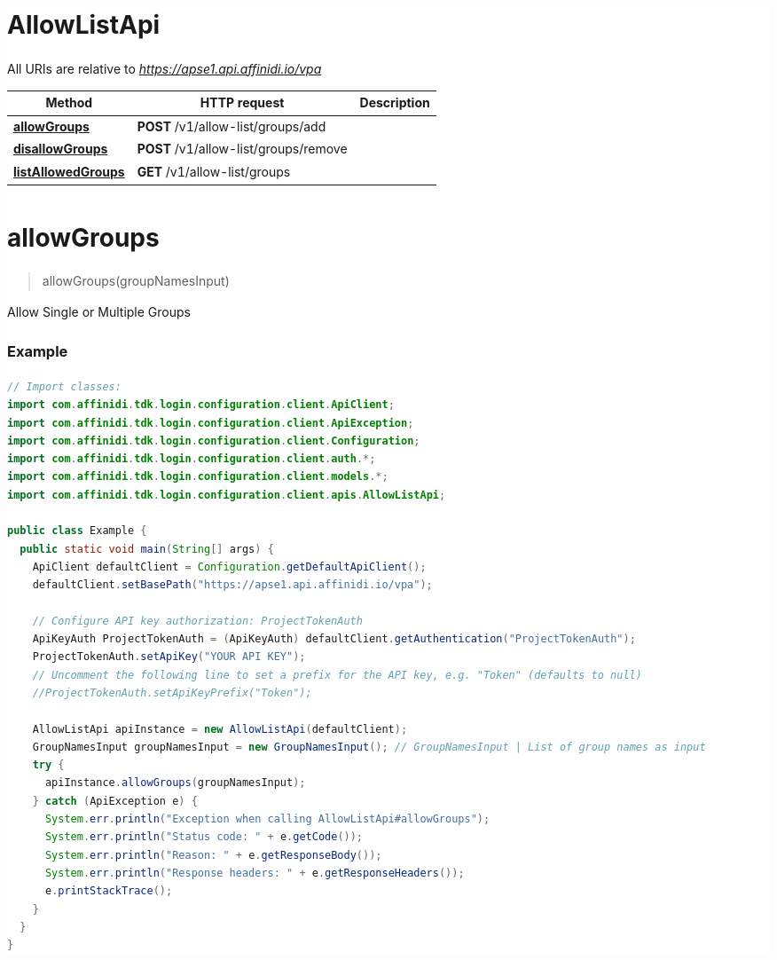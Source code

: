 # AllowListApi

All URIs are relative to *https://apse1.api.affinidi.io/vpa*

| Method                                                     | HTTP request                          | Description |
| ---------------------------------------------------------- | ------------------------------------- | ----------- |
| [**allowGroups**](AllowListApi.md#allowGroups)             | **POST** /v1/allow-list/groups/add    |             |
| [**disallowGroups**](AllowListApi.md#disallowGroups)       | **POST** /v1/allow-list/groups/remove |             |
| [**listAllowedGroups**](AllowListApi.md#listAllowedGroups) | **GET** /v1/allow-list/groups         |             |

<a id="allowGroups"></a>

# **allowGroups**

> allowGroups(groupNamesInput)

Allow Single or Multiple Groups

### Example

```java
// Import classes:
import com.affinidi.tdk.login.configuration.client.ApiClient;
import com.affinidi.tdk.login.configuration.client.ApiException;
import com.affinidi.tdk.login.configuration.client.Configuration;
import com.affinidi.tdk.login.configuration.client.auth.*;
import com.affinidi.tdk.login.configuration.client.models.*;
import com.affinidi.tdk.login.configuration.client.apis.AllowListApi;

public class Example {
  public static void main(String[] args) {
    ApiClient defaultClient = Configuration.getDefaultApiClient();
    defaultClient.setBasePath("https://apse1.api.affinidi.io/vpa");

    // Configure API key authorization: ProjectTokenAuth
    ApiKeyAuth ProjectTokenAuth = (ApiKeyAuth) defaultClient.getAuthentication("ProjectTokenAuth");
    ProjectTokenAuth.setApiKey("YOUR API KEY");
    // Uncomment the following line to set a prefix for the API key, e.g. "Token" (defaults to null)
    //ProjectTokenAuth.setApiKeyPrefix("Token");

    AllowListApi apiInstance = new AllowListApi(defaultClient);
    GroupNamesInput groupNamesInput = new GroupNamesInput(); // GroupNamesInput | List of group names as input
    try {
      apiInstance.allowGroups(groupNamesInput);
    } catch (ApiException e) {
      System.err.println("Exception when calling AllowListApi#allowGroups");
      System.err.println("Status code: " + e.getCode());
      System.err.println("Reason: " + e.getResponseBody());
      System.err.println("Response headers: " + e.getResponseHeaders());
      e.printStackTrace();
    }
  }
}
```
